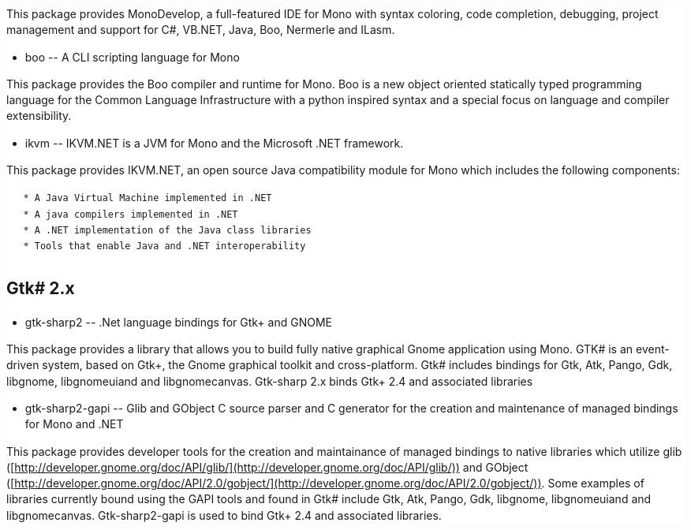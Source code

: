 This package provides MonoDevelop, a full-featured IDE for Mono with syntax coloring, code completion, debugging, project management and support for C\#, VB.NET, Java, Boo, Nermerle and ILasm.

-   boo -- A CLI scripting language for Mono

This package provides the Boo compiler and runtime for Mono. Boo is a new object oriented statically typed programming language for the Common Language Infrastructure with a python inspired syntax and a special focus on language and compiler extensibility.

-   ikvm -- IKVM.NET is a JVM for Mono and the Microsoft .NET framework.

This package provides IKVM.NET, an open source Java compatibility module for Mono which includes the following components:

       * A Java Virtual Machine implemented in .NET
       * A java compilers implemented in .NET
       * A .NET implementation of the Java class libraries
       * Tools that enable Java and .NET interoperability

Gtk\# 2.x
---------

-   gtk-sharp2 -- .Net language bindings for Gtk+ and GNOME

This package provides a library that allows you to build fully native graphical Gnome application using Mono. GTK\# is an event-driven system, based on Gtk+, the Gnome graphical toolkit and cross-platform. Gtk\# includes bindings for Gtk, Atk, Pango, Gdk, libgnome, libgnomeuiand and libgnomecanvas. Gtk-sharp 2.x binds Gtk+ 2.4 and associated libraries

-   gtk-sharp2-gapi -- Glib and GObject C source parser and C generator for the creation and maintenance of managed bindings for Mono and .NET

This package provides developer tools for the creation and maintainance of managed bindings to native libraries which utilize glib ([http://developer.gnome.org/doc/API/glib/](http://developer.gnome.org/doc/API/glib/)) and GObject ([http://developer.gnome.org/doc/API/2.0/gobject/](http://developer.gnome.org/doc/API/2.0/gobject/)). Some examples of libraries currently bound using the GAPI tools and found in Gtk\# include Gtk, Atk, Pango, Gdk, libgnome, libgnomeuiand and libgnomecanvas. Gtk-sharp2-gapi is used to bind Gtk+ 2.4 and associated libraries.

